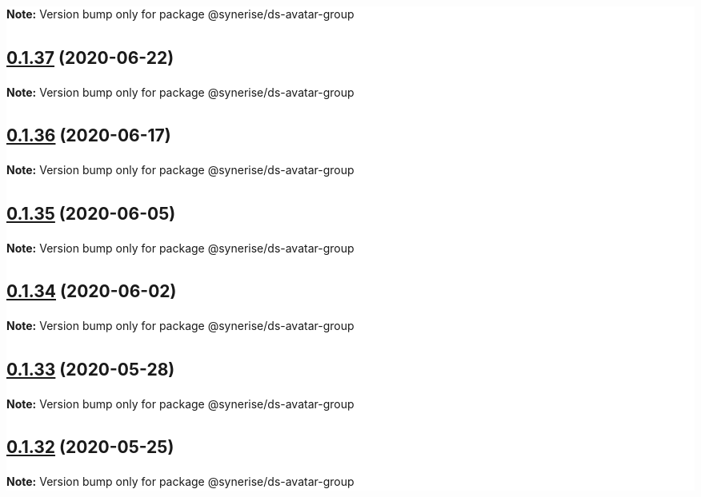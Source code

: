 **Note:** Version bump only for package @synerise/ds-avatar-group





## [0.1.37](https://github.com/Synerise/synerise-design/compare/@synerise/ds-avatar-group@0.1.36...@synerise/ds-avatar-group@0.1.37) (2020-06-22)

**Note:** Version bump only for package @synerise/ds-avatar-group





## [0.1.36](https://github.com/Synerise/synerise-design/compare/@synerise/ds-avatar-group@0.1.35...@synerise/ds-avatar-group@0.1.36) (2020-06-17)

**Note:** Version bump only for package @synerise/ds-avatar-group





## [0.1.35](https://github.com/Synerise/synerise-design/compare/@synerise/ds-avatar-group@0.1.34...@synerise/ds-avatar-group@0.1.35) (2020-06-05)

**Note:** Version bump only for package @synerise/ds-avatar-group





## [0.1.34](https://github.com/Synerise/synerise-design/compare/@synerise/ds-avatar-group@0.1.33...@synerise/ds-avatar-group@0.1.34) (2020-06-02)

**Note:** Version bump only for package @synerise/ds-avatar-group





## [0.1.33](https://github.com/Synerise/synerise-design/compare/@synerise/ds-avatar-group@0.1.32...@synerise/ds-avatar-group@0.1.33) (2020-05-28)

**Note:** Version bump only for package @synerise/ds-avatar-group





## [0.1.32](https://github.com/Synerise/synerise-design/compare/@synerise/ds-avatar-group@0.1.31...@synerise/ds-avatar-group@0.1.32) (2020-05-25)

**Note:** Version bump only for package @synerise/ds-avatar-group
